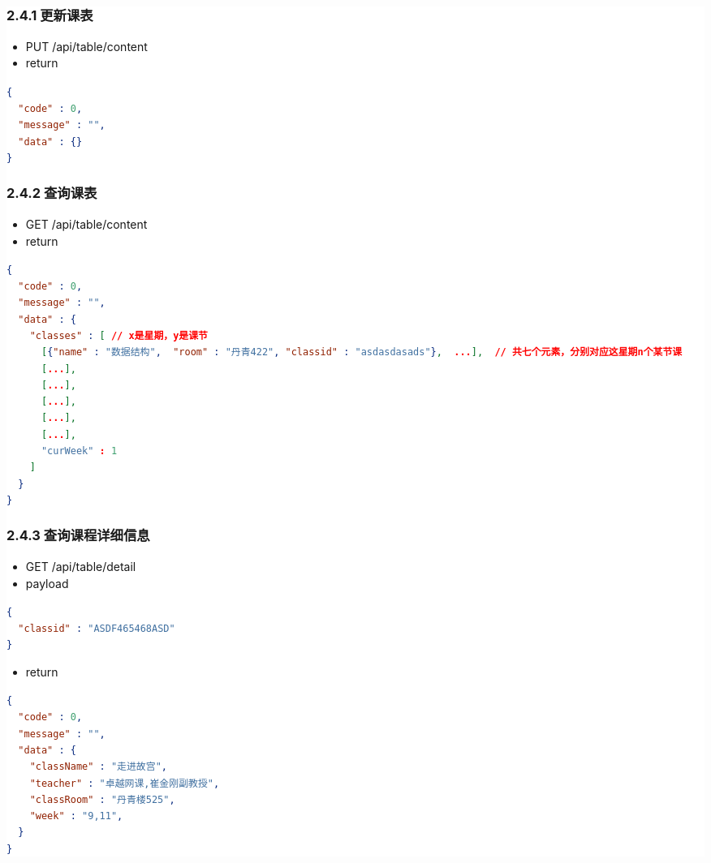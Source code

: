 ### 2.4.1 更新课表
- PUT /api/table/content
- return 
```json
{
  "code" : 0,
  "message" : "",
  "data" : {}
}
```

### 2.4.2 查询课表
- GET /api/table/content
- return 
```json
{
  "code" : 0,
  "message" : "",
  "data" : {
    "classes" : [ // x是星期，y是课节
      [{"name" : "数据结构",  "room" : "丹青422", "classid" : "asdasdasads"},  ...],  // 共七个元素，分别对应这星期n个某节课
      [...],
      [...],
      [...],
      [...],
      [...],
      "curWeek" : 1
    ]
  }
}
```

### 2.4.3 查询课程详细信息
- GET /api/table/detail
- payload 
```json
{
  "classid" : "ASDF465468ASD"
}
```
- return 
```json
{
  "code" : 0,
  "message" : "",
  "data" : {
    "className" : "走进故宫",
    "teacher" : "卓越网课,崔金刚副教授",
    "classRoom" : "丹青楼525",
    "week" : "9,11",
  }
}
```

